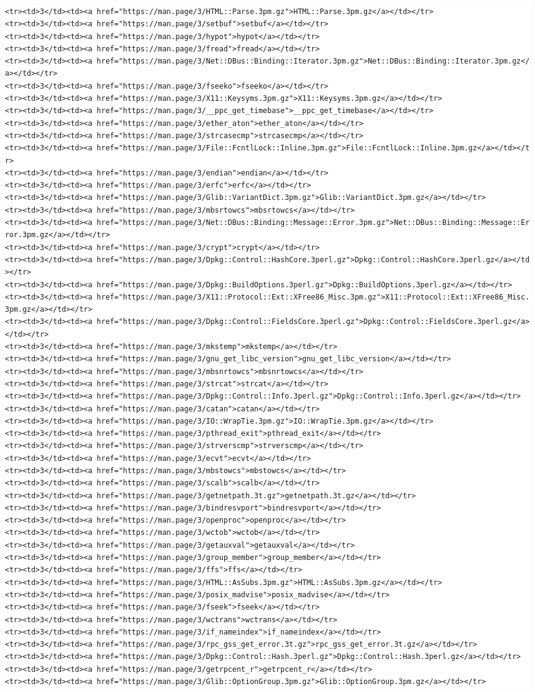     <tr><td>3</td><td><a href="https://man.page/3/HTML::Parse.3pm.gz">HTML::Parse.3pm.gz</a></td></tr>
    <tr><td>3</td><td><a href="https://man.page/3/setbuf">setbuf</a></td></tr>
    <tr><td>3</td><td><a href="https://man.page/3/hypot">hypot</a></td></tr>
    <tr><td>3</td><td><a href="https://man.page/3/fread">fread</a></td></tr>
    <tr><td>3</td><td><a href="https://man.page/3/Net::DBus::Binding::Iterator.3pm.gz">Net::DBus::Binding::Iterator.3pm.gz</a></td></tr>
    <tr><td>3</td><td><a href="https://man.page/3/fseeko">fseeko</a></td></tr>
    <tr><td>3</td><td><a href="https://man.page/3/X11::Keysyms.3pm.gz">X11::Keysyms.3pm.gz</a></td></tr>
    <tr><td>3</td><td><a href="https://man.page/3/__ppc_get_timebase">__ppc_get_timebase</a></td></tr>
    <tr><td>3</td><td><a href="https://man.page/3/ether_aton">ether_aton</a></td></tr>
    <tr><td>3</td><td><a href="https://man.page/3/strcasecmp">strcasecmp</a></td></tr>
    <tr><td>3</td><td><a href="https://man.page/3/File::FcntlLock::Inline.3pm.gz">File::FcntlLock::Inline.3pm.gz</a></td></tr>
    <tr><td>3</td><td><a href="https://man.page/3/endian">endian</a></td></tr>
    <tr><td>3</td><td><a href="https://man.page/3/erfc">erfc</a></td></tr>
    <tr><td>3</td><td><a href="https://man.page/3/Glib::VariantDict.3pm.gz">Glib::VariantDict.3pm.gz</a></td></tr>
    <tr><td>3</td><td><a href="https://man.page/3/mbsrtowcs">mbsrtowcs</a></td></tr>
    <tr><td>3</td><td><a href="https://man.page/3/Net::DBus::Binding::Message::Error.3pm.gz">Net::DBus::Binding::Message::Error.3pm.gz</a></td></tr>
    <tr><td>3</td><td><a href="https://man.page/3/crypt">crypt</a></td></tr>
    <tr><td>3</td><td><a href="https://man.page/3/Dpkg::Control::HashCore.3perl.gz">Dpkg::Control::HashCore.3perl.gz</a></td></tr>
    <tr><td>3</td><td><a href="https://man.page/3/Dpkg::BuildOptions.3perl.gz">Dpkg::BuildOptions.3perl.gz</a></td></tr>
    <tr><td>3</td><td><a href="https://man.page/3/X11::Protocol::Ext::XFree86_Misc.3pm.gz">X11::Protocol::Ext::XFree86_Misc.3pm.gz</a></td></tr>
    <tr><td>3</td><td><a href="https://man.page/3/Dpkg::Control::FieldsCore.3perl.gz">Dpkg::Control::FieldsCore.3perl.gz</a></td></tr>
    <tr><td>3</td><td><a href="https://man.page/3/mkstemp">mkstemp</a></td></tr>
    <tr><td>3</td><td><a href="https://man.page/3/gnu_get_libc_version">gnu_get_libc_version</a></td></tr>
    <tr><td>3</td><td><a href="https://man.page/3/mbsnrtowcs">mbsnrtowcs</a></td></tr>
    <tr><td>3</td><td><a href="https://man.page/3/strcat">strcat</a></td></tr>
    <tr><td>3</td><td><a href="https://man.page/3/Dpkg::Control::Info.3perl.gz">Dpkg::Control::Info.3perl.gz</a></td></tr>
    <tr><td>3</td><td><a href="https://man.page/3/catan">catan</a></td></tr>
    <tr><td>3</td><td><a href="https://man.page/3/IO::WrapTie.3pm.gz">IO::WrapTie.3pm.gz</a></td></tr>
    <tr><td>3</td><td><a href="https://man.page/3/pthread_exit">pthread_exit</a></td></tr>
    <tr><td>3</td><td><a href="https://man.page/3/strverscmp">strverscmp</a></td></tr>
    <tr><td>3</td><td><a href="https://man.page/3/ecvt">ecvt</a></td></tr>
    <tr><td>3</td><td><a href="https://man.page/3/mbstowcs">mbstowcs</a></td></tr>
    <tr><td>3</td><td><a href="https://man.page/3/scalb">scalb</a></td></tr>
    <tr><td>3</td><td><a href="https://man.page/3/getnetpath.3t.gz">getnetpath.3t.gz</a></td></tr>
    <tr><td>3</td><td><a href="https://man.page/3/bindresvport">bindresvport</a></td></tr>
    <tr><td>3</td><td><a href="https://man.page/3/openproc">openproc</a></td></tr>
    <tr><td>3</td><td><a href="https://man.page/3/wctob">wctob</a></td></tr>
    <tr><td>3</td><td><a href="https://man.page/3/getauxval">getauxval</a></td></tr>
    <tr><td>3</td><td><a href="https://man.page/3/group_member">group_member</a></td></tr>
    <tr><td>3</td><td><a href="https://man.page/3/ffs">ffs</a></td></tr>
    <tr><td>3</td><td><a href="https://man.page/3/HTML::AsSubs.3pm.gz">HTML::AsSubs.3pm.gz</a></td></tr>
    <tr><td>3</td><td><a href="https://man.page/3/posix_madvise">posix_madvise</a></td></tr>
    <tr><td>3</td><td><a href="https://man.page/3/fseek">fseek</a></td></tr>
    <tr><td>3</td><td><a href="https://man.page/3/wctrans">wctrans</a></td></tr>
    <tr><td>3</td><td><a href="https://man.page/3/if_nameindex">if_nameindex</a></td></tr>
    <tr><td>3</td><td><a href="https://man.page/3/rpc_gss_get_error.3t.gz">rpc_gss_get_error.3t.gz</a></td></tr>
    <tr><td>3</td><td><a href="https://man.page/3/Dpkg::Control::Hash.3perl.gz">Dpkg::Control::Hash.3perl.gz</a></td></tr>
    <tr><td>3</td><td><a href="https://man.page/3/getrpcent_r">getrpcent_r</a></td></tr>
    <tr><td>3</td><td><a href="https://man.page/3/Glib::OptionGroup.3pm.gz">Glib::OptionGroup.3pm.gz</a></td></tr>